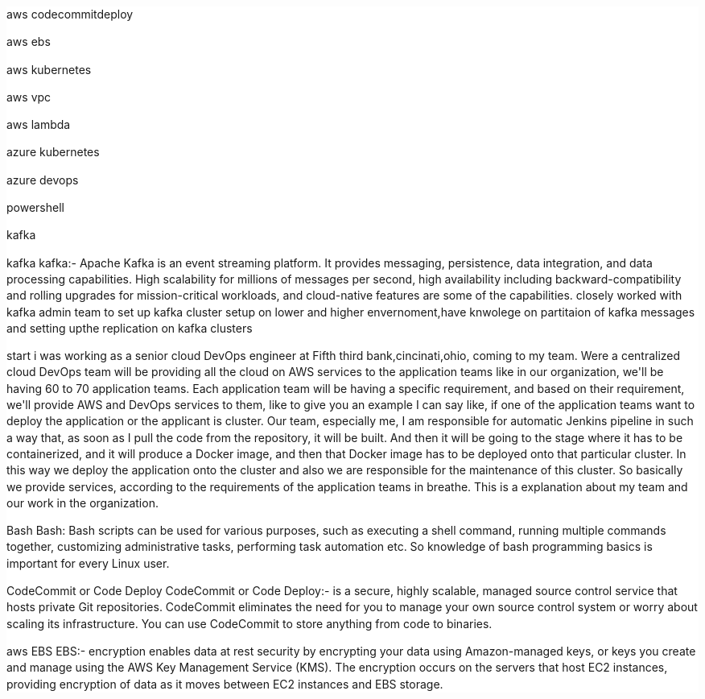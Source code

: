 aws codecommitdeploy

aws ebs

aws kubernetes

aws vpc

aws lambda

azure kubernetes

azure devops

powershell

kafka

kafka
kafka:- Apache Kafka is an event streaming platform. It provides messaging, persistence, data integration, and data processing capabilities. High scalability for millions of messages per second, high availability including backward-compatibility and rolling upgrades for mission-critical workloads, and cloud-native features are some of the capabilities. closely worked with kafka admin team to set up kafka cluster setup on lower and higher envernoment,have knwolege on partitaion of kafka messages and setting upthe replication on kafka clusters

start
i was working as a senior cloud DevOps engineer at Fifth third bank,cincinati,ohio, coming to my team. Were a centralized cloud DevOps team will be providing all the cloud on AWS services to the application teams like in our organization, we'll be having 60 to 70 application teams. Each application team will be having a specific requirement, and based on their requirement, we'll provide AWS and DevOps services to them, like to give you an example I can say like, if one of the application teams want to deploy the application or the applicant is cluster. Our team, especially me, I am responsible for automatic Jenkins pipeline in such a way that, as soon as I pull the code from the repository, it will be built. And then it will be going to the stage where it has to be containerized, and it will produce a Docker image, and then that Docker image has to be deployed onto that particular cluster. In this way we deploy the application onto the cluster and also we are responsible for the maintenance of this cluster. So basically we provide services, according to the requirements of the application teams in breathe. This is a explanation about my team and our work in the organization.

Bash
Bash: Bash scripts can be used for various purposes, such as executing a shell command, running multiple commands together, customizing administrative tasks, performing task automation etc. So knowledge of bash programming basics is important for every Linux user.

CodeCommit or Code Deploy
CodeCommit or Code Deploy:- is a secure, highly scalable, managed source control service that hosts private Git repositories. CodeCommit eliminates the need for you to manage your own source control system or worry about scaling its infrastructure. You can use CodeCommit to store anything from code to binaries.

aws EBS
EBS:- encryption enables data at rest security by encrypting your data using Amazon-managed keys, or keys you create and manage using the AWS Key Management Service (KMS). The encryption occurs on the servers that host EC2 instances, providing encryption of data as it moves between EC2 instances and EBS storage.
